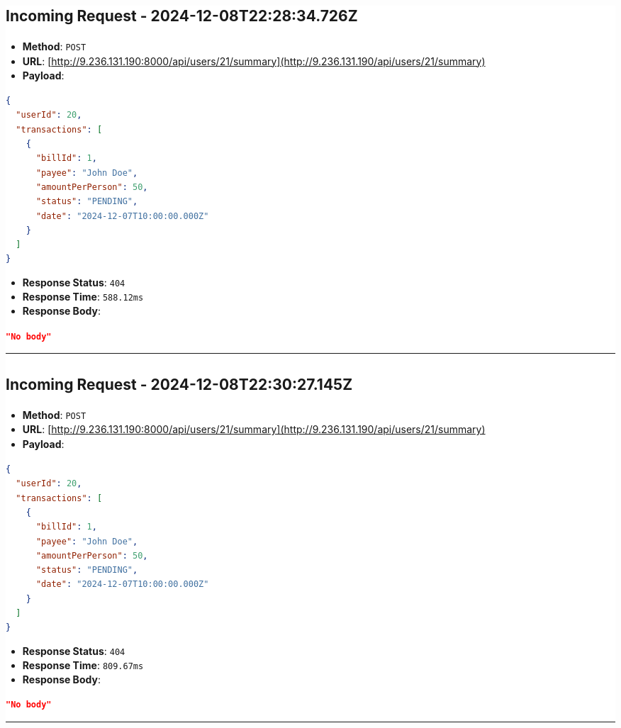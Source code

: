 ## Incoming Request - 2024-12-08T22:28:34.726Z
- **Method**: `POST`
- **URL**: [http://9.236.131.190:8000/api/users/21/summary](http://9.236.131.190/api/users/21/summary)
- **Payload**:
```json
{
  "userId": 20,
  "transactions": [
    {
      "billId": 1,
      "payee": "John Doe",
      "amountPerPerson": 50,
      "status": "PENDING",
      "date": "2024-12-07T10:00:00.000Z"
    }
  ]
}
```
- **Response Status**: `404`
- **Response Time**: `588.12ms`
- **Response Body**:
```json
"No body"
```

---
## Incoming Request - 2024-12-08T22:30:27.145Z
- **Method**: `POST`
- **URL**: [http://9.236.131.190:8000/api/users/21/summary](http://9.236.131.190/api/users/21/summary)
- **Payload**:
```json
{
  "userId": 20,
  "transactions": [
    {
      "billId": 1,
      "payee": "John Doe",
      "amountPerPerson": 50,
      "status": "PENDING",
      "date": "2024-12-07T10:00:00.000Z"
    }
  ]
}
```
- **Response Status**: `404`
- **Response Time**: `809.67ms`
- **Response Body**:
```json
"No body"
```

---
